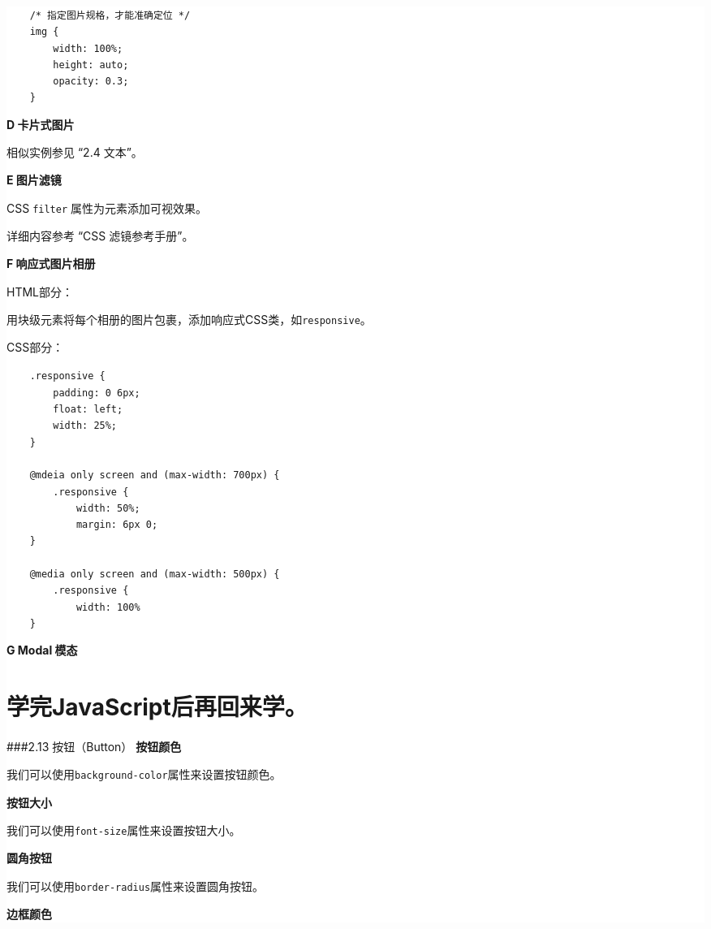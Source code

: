 		/* 指定图片规格，才能准确定位 */
		img {
			width: 100%;
			height: auto;
			opacity: 0.3;
		}

**D 卡片式图片**

相似实例参见 “2.4 文本”。

**E 图片滤镜**

CSS `filter` 属性为元素添加可视效果。

详细内容参考 “CSS 滤镜参考手册”。

**F 响应式图片相册**

HTML部分：

用块级元素将每个相册的图片包裹，添加响应式CSS类，如`responsive`。

CSS部分：

		.responsive {
			padding: 0 6px;
			float: left;
			width: 25%;
		}

		@mdeia only screen and (max-width: 700px) {
			.responsive {
				width: 50%;
				margin: 6px 0;
		}

		@media only screen and (max-width: 500px) {
			.responsive {
				width: 100%
		}

**G Modal 模态**

<h1>学完JavaScript后再回来学。</h1>

###2.13 按钮（Button）
**按钮颜色**

我们可以使用`background-color`属性来设置按钮颜色。

**按钮大小**

我们可以使用`font-size`属性来设置按钮大小。

**圆角按钮**

我们可以使用`border-radius`属性来设置圆角按钮。

**边框颜色**
